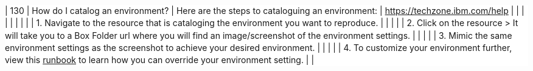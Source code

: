 | 130 | How do I catalog an environment?                                                                                                       | Here are the steps to cataloguing an environment:                                                                                                                                                                                                                                                                                                                                                                                                                                                                                                                                                                                                                                                                                                        | https://techzone.ibm.com/help |
|     |                                                                                                                                        |                                                                                                                                                                                                                                                                                                                                                                                                                                                                                                                                                                                                                                                                                                                                                          |                               |
|     |                                                                                                                                        | 1.  Navigate to the resource that is cataloging the environment you want to reproduce.                                                                                                                                                                                                                                                                                                                                                                                                                                                                                                                                                                                                                                                                   |                               |
|     |                                                                                                                                        | 2.  Click on the resource > It will take you to a Box Folder url where you will find an image/screenshot of the environment settings.                                                                                                                                                                                                                                                                                                                                                                                                                                                                                                                                                                                                                    |                               |
|     |                                                                                                                                        | 3.  Mimic the same environment settings as the screenshot to achieve your desired environment.                                                                                                                                                                                                                                                                                                                                                                                                                                                                                                                                                                                                                                                           |                               |
|     |                                                                                                                                        | 4.  To customize your environment further, view this [runbook](https://github.com/IBM/itz-support-public/blob/main/IBM-Technology-Zone/IBM-Technology-Zone-Runbooks/gitops-tf-override.md) to learn how you can override your environment setting.                                                                                                                                                                                                                                                                                                                                                                                                                                                                                                       |                               |